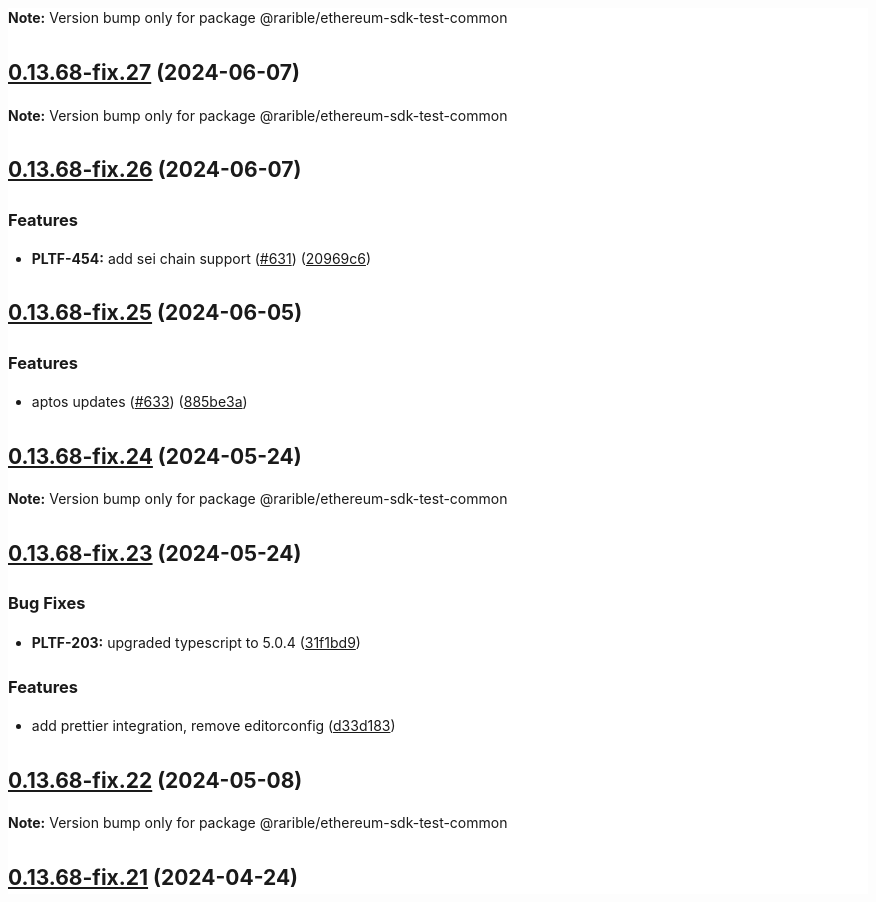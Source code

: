 **Note:** Version bump only for package @rarible/ethereum-sdk-test-common

## [0.13.68-fix.27](https://github.com/rarible/sdk/compare/v0.13.68-fix.26...v0.13.68-fix.27) (2024-06-07)

**Note:** Version bump only for package @rarible/ethereum-sdk-test-common

## [0.13.68-fix.26](https://github.com/rarible/sdk/compare/v0.13.68-fix.25...v0.13.68-fix.26) (2024-06-07)

### Features

- **PLTF-454:** add sei chain support ([#631](https://github.com/rarible/sdk/issues/631)) ([20969c6](https://github.com/rarible/sdk/commit/20969c62dad2faead84417d4f07a2f9e7fb5248d))

## [0.13.68-fix.25](https://github.com/rarible/sdk/compare/v0.13.68-fix.24...v0.13.68-fix.25) (2024-06-05)

### Features

- aptos updates ([#633](https://github.com/rarible/sdk/issues/633)) ([885be3a](https://github.com/rarible/sdk/commit/885be3aee4ff9c78a55d9f3748dc1b696cff30dd))

## [0.13.68-fix.24](https://github.com/rarible/sdk/compare/v0.13.68-fix.23...v0.13.68-fix.24) (2024-05-24)

**Note:** Version bump only for package @rarible/ethereum-sdk-test-common

## [0.13.68-fix.23](https://github.com/rarible/sdk/compare/v0.13.68-fix.22...v0.13.68-fix.23) (2024-05-24)

### Bug Fixes

- **PLTF-203:** upgraded typescript to 5.0.4 ([31f1bd9](https://github.com/rarible/sdk/commit/31f1bd9003eff7eae15c09e4174ccb79da963962))

### Features

- add prettier integration, remove editorconfig ([d33d183](https://github.com/rarible/sdk/commit/d33d183016c0d083ac25d5195756b48c8b98a9a7))

## [0.13.68-fix.22](https://github.com/rarible/sdk/compare/v0.13.68-fix.21...v0.13.68-fix.22) (2024-05-08)

**Note:** Version bump only for package @rarible/ethereum-sdk-test-common

## [0.13.68-fix.21](https://github.com/rarible/sdk/compare/v0.13.68-fix.20...v0.13.68-fix.21) (2024-04-24)
